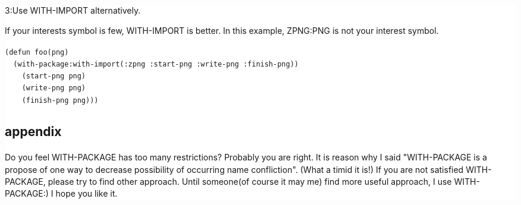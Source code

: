 3:Use WITH-IMPORT alternatively.

If your interests symbol is few, WITH-IMPORT is better.
In this example, ZPNG:PNG is not your interest symbol.

```Common Lisp
(defun foo(png)
  (with-package:with-import(:zpng :start-png :write-png :finish-png))
    (start-png png)
    (write-png png)
    (finish-png png)))
```

appendix
--------------

Do you feel WITH-PACKAGE has too many restrictions?
Probably you are right.
It is reason why I said "WITH-PACKAGE is a propose of one way to decrease possibility of occurring name confliction".
(What a timid it is!)
If you are not satisfied WITH-PACKAGE, please try to find other approach.
Until someone(of course it may me) find more useful approach, I use WITH-PACKAGE:)
I hope you like it.
